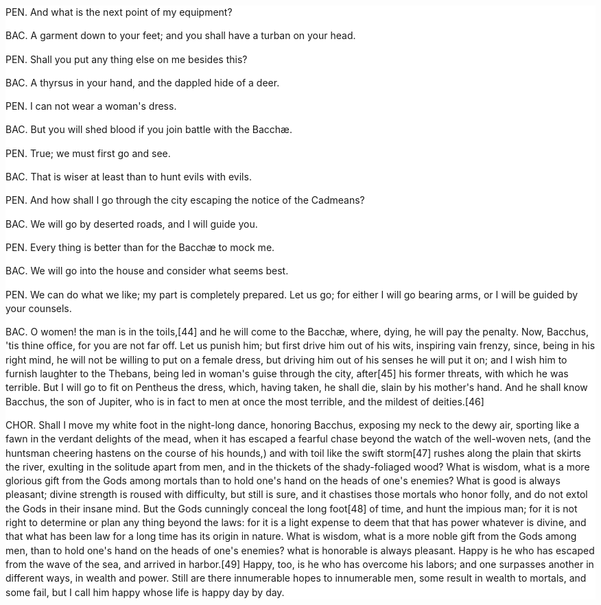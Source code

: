 PEN. And what is the next point of my equipment?

BAC. A garment down to your feet; and you shall have a turban on your head.

PEN. Shall you put any thing else on me besides this?

BAC. A thyrsus in your hand, and the dappled hide of a deer.

PEN. I can not wear a woman's dress.

BAC. But you will shed blood if you join battle with the Bacchæ.

PEN. True; we must first go and see.

BAC. That is wiser at least than to hunt evils with evils.

PEN. And how shall I go through the city escaping the notice of the
Cadmeans?

BAC. We will go by deserted roads, and I will guide you.

PEN. Every thing is better than for the Bacchæ to mock me.

BAC. We will go into the house and consider what seems best.

PEN. We can do what we like; my part is completely prepared. Let us go; for
either I will go bearing arms, or I will be guided by your counsels.

BAC. O women! the man is in the toils,[44] and he will come to the Bacchæ,
where, dying, he will pay the penalty. Now, Bacchus, 'tis thine office, for
you are not far off. Let us punish him; but first drive him out of his
wits, inspiring vain frenzy, since, being in his right mind, he will not be
willing to put on a female dress, but driving him out of his senses he will
put it on; and I wish him to furnish laughter to the Thebans, being led in
woman's guise through the city, after[45] his former threats, with which he
was terrible. But I will go to fit on Pentheus the dress, which, having
taken, he shall die, slain by his mother's hand. And he shall know Bacchus,
the son of Jupiter, who is in fact to men at once the most terrible, and
the mildest of deities.[46]

CHOR. Shall I move my white foot in the night-long dance, honoring Bacchus,
exposing my neck to the dewy air, sporting like a fawn in the verdant
delights of the mead, when it has escaped a fearful chase beyond the watch
of the well-woven nets, (and the huntsman cheering hastens on the course of
his hounds,) and with toil like the swift storm[47] rushes along the plain
that skirts the river, exulting in the solitude apart from men, and in the
thickets of the shady-foliaged wood? What is wisdom, what is a more
glorious gift from the Gods among mortals than to hold one's hand on the
heads of one's enemies? What is good is always pleasant; divine strength is
roused with difficulty, but still is sure, and it chastises those mortals
who honor folly, and do not extol the Gods in their insane mind. But the
Gods cunningly conceal the long foot[48] of time, and hunt the impious man;
for it is not right to determine or plan any thing beyond the laws: for it
is a light expense to deem that that has power whatever is divine, and that
what has been law for a long time has its origin in nature. What is wisdom,
what is a more noble gift from the Gods among men, than to hold one's hand
on the heads of one's enemies? what is honorable is always pleasant. Happy
is he who has escaped from the wave of the sea, and arrived in harbor.[49]
Happy, too, is he who has overcome his labors; and one surpasses another in
different ways, in wealth and power. Still are there innumerable hopes to
innumerable men, some result in wealth to mortals, and some fail, but I
call him happy whose life is happy day by day.

